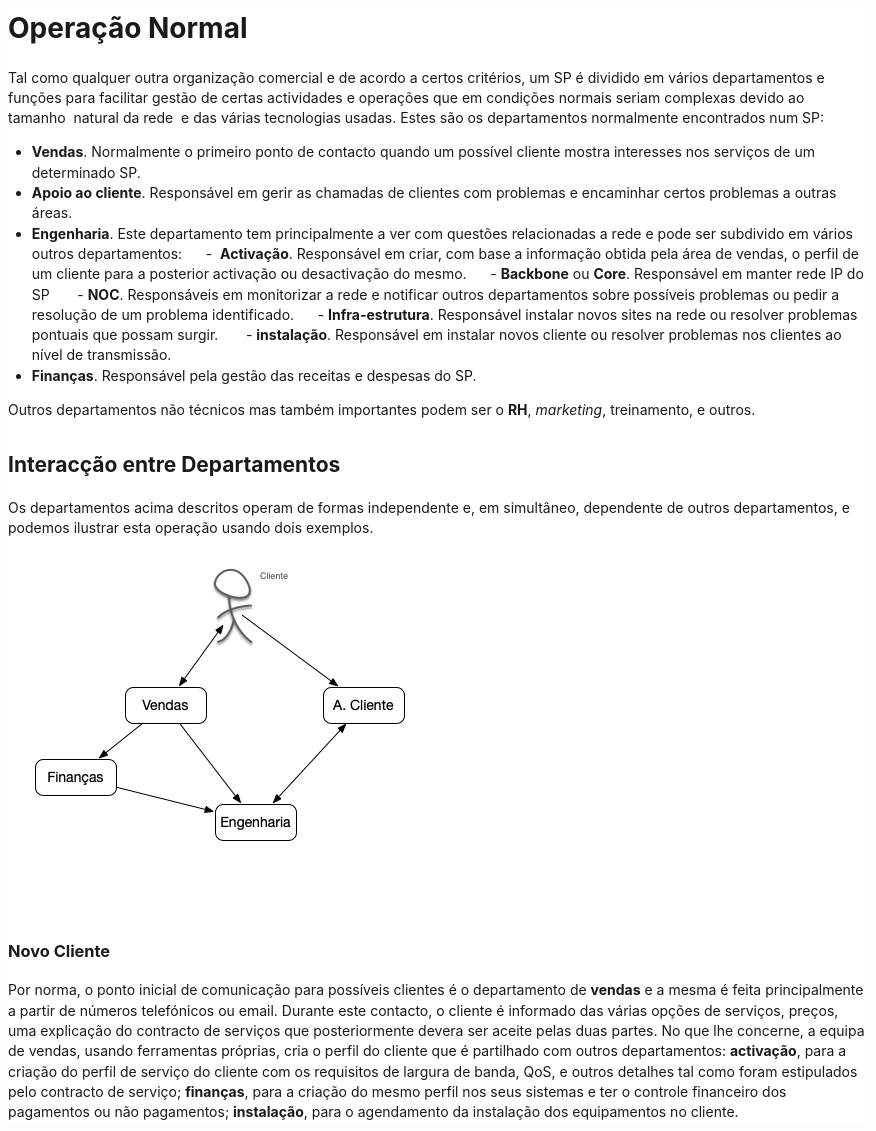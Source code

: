 # Operação Normal
Tal como qualquer outra organização comercial e de acordo a certos critérios, um SP é dividido em vários departamentos e funções para facilitar gestão de certas actividades e operações que em condições normais seriam complexas devido ao tamanho  natural da rede  e das várias tecnologias usadas. Estes são os departamentos normalmente encontrados num SP: 
- **Vendas**. Normalmente o primeiro ponto de contacto quando um possível cliente mostra interesses nos serviços de um determinado SP.
- **Apoio ao cliente**. Responsável em gerir as chamadas de clientes com problemas e encaminhar certos problemas a outras áreas.
- **Engenharia**. Este departamento tem principalmente a ver com questões relacionadas a rede e pode ser subdivido em vários outros departamentos:
     -  **Activação**. Responsável em criar, com base a informação obtida pela área de vendas, o perfil de um cliente para a posterior activação ou desactivação do mesmo.
     - **Backbone** ou **Core**. Responsável em manter rede IP do SP 
     - **NOC**. Responsáveis em monitorizar a rede e notificar outros departamentos sobre possíveis problemas ou pedir a resolução de um problema identificado.
     - **Infra-estrutura**. Responsável instalar novos sites na rede ou resolver problemas pontuais que possam surgir. 
     - **instalação**. Responsável em instalar novos cliente ou resolver problemas nos clientes ao nível de transmissão.
- **Finanças**. Responsável pela gestão das receitas e despesas do SP.

Outros departamentos não técnicos mas também importantes podem ser o **RH**, _marketing_, treinamento, e outros.

## Interacção entre Departamentos
Os departamentos acima descritos operam de formas independente e, em simultâneo, dependente de outros departamentos, e podemos ilustrar esta operação usando dois exemplos.

<img src="/assets/Canvas4.jpg" class="align-center">

### Novo Cliente
Por norma, o ponto inicial de comunicação para possíveis clientes é o departamento de **vendas** e a mesma é feita principalmente a partir de números telefónicos ou email. Durante este contacto, o cliente é informado das várias opções de serviços, preços, uma explicação do contracto de serviços que posteriormente devera ser aceite pelas duas partes. No que lhe concerne, a equipa de vendas, usando ferramentas próprias, cria o perfil do cliente que é partilhado com outros departamentos: **activação**, para a criação do perfil de serviço do cliente com os requisitos de largura de banda, QoS, e outros detalhes tal como foram estipulados pelo contracto de serviço; **finanças**, para a criação do mesmo perfil nos seus sistemas e ter o controle financeiro dos pagamentos ou não pagamentos; **instalação**, para o agendamento da instalação dos equipamentos no cliente.
 